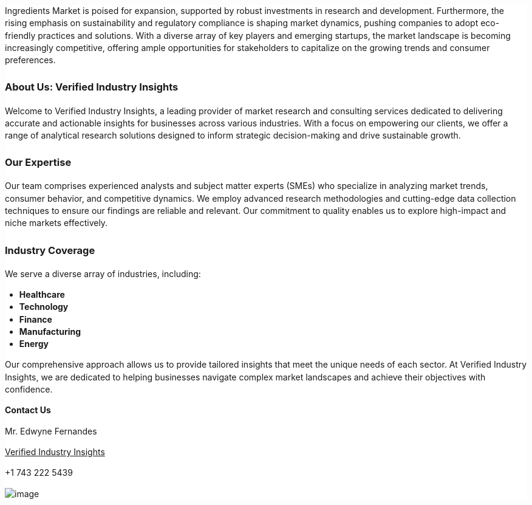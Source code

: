 Ingredients Market is poised for expansion, supported by robust investments in research and development. Furthermore, the rising emphasis on sustainability and regulatory compliance is shaping market dynamics, pushing companies to adopt eco-friendly practices and solutions. With a diverse array of key players and emerging startups, the market landscape is becoming increasingly competitive, offering ample opportunities for stakeholders to capitalize on the growing trends and consumer preferences.</p><h3>About Us: Verified Industry Insights</h3><p>Welcome to Verified Industry Insights, a leading provider of market research and consulting services dedicated to delivering accurate and actionable insights for businesses across various industries. With a focus on empowering our clients, we offer a range of analytical research solutions designed to inform strategic decision-making and drive sustainable growth.</p><h3>Our Expertise</h3><p>Our team comprises experienced analysts and subject matter experts (SMEs) who specialize in analyzing market trends, consumer behavior, and competitive dynamics. We employ advanced research methodologies and cutting-edge data collection techniques to ensure our findings are reliable and relevant. Our commitment to quality enables us to explore high-impact and niche markets effectively.</p><h3>Industry Coverage</h3><p>We serve a diverse array of industries, including:</p><ul><li><strong>Healthcare</strong></li><li><strong>Technology</strong></li><li><strong>Finance</strong></li><li><strong>Manufacturing</strong></li><li><strong>Energy</strong></li></ul><p>Our comprehensive approach allows us to provide tailored insights that meet the unique needs of each sector. At Verified Industry Insights, we are dedicated to helping businesses navigate complex market landscapes and achieve their objectives with confidence.</p><p><strong>Contact Us</strong></p><p>Mr. Edwyne Fernandes</p><p><a href="https://www.verifiedindustryinsights.com/">Verified Industry Insights</a></p><p>+1 743 222 5439</p>
![image](https://github.com/user-attachments/assets/7f7b5eef-6f62-4e53-8ac5-0738bc653758)
